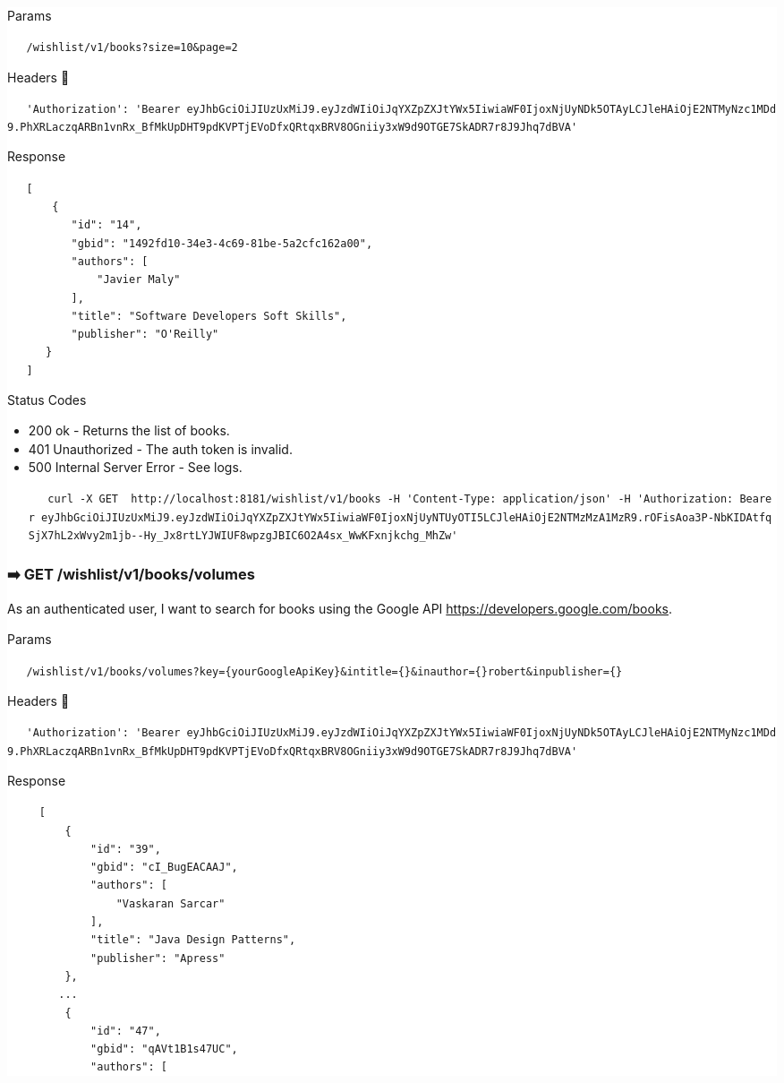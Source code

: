 Params
   ```
      /wishlist/v1/books?size=10&page=2
   ```
Headers 🔑
   ```
      'Authorization': 'Bearer eyJhbGciOiJIUzUxMiJ9.eyJzdWIiOiJqYXZpZXJtYWx5IiwiaWF0IjoxNjUyNDk5OTAyLCJleHAiOjE2NTMyNzc1MDd9.PhXRLaczqARBn1vnRx_BfMkUpDHT9pdKVPTjEVoDfxQRtqxBRV8OGniiy3xW9d9OTGE7SkADR7r8J9Jhq7dBVA'
   ```
Response
   ```
      [
          {
             "id": "14",
             "gbid": "1492fd10-34e3-4c69-81be-5a2cfc162a00",
             "authors": [
                 "Javier Maly"
             ],
             "title": "Software Developers Soft Skills",
             "publisher": "O'Reilly"
         }
      ]
   ```
Status Codes
* 200 ok - Returns the list of books.
* 401 Unauthorized - The auth token is invalid.
* 500 Internal Server Error - See logs.
   ```
      curl -X GET  http://localhost:8181/wishlist/v1/books -H 'Content-Type: application/json' -H 'Authorization: Bearer eyJhbGciOiJIUzUxMiJ9.eyJzdWIiOiJqYXZpZXJtYWx5IiwiaWF0IjoxNjUyNTUyOTI5LCJleHAiOjE2NTMzMzA1MzR9.rOFisAoa3P-NbKIDAtfqSjX7hL2xWvy2m1jb--Hy_Jx8rtLYJWIUF8wpzgJBIC6O2A4sx_WwKFxnjkchg_MhZw'
   ```


### ➡️ GET /wishlist/v1/books/volumes
As an authenticated user, I want to search for books using the Google API https://developers.google.com/books.

Params
   ```
      /wishlist/v1/books/volumes?key={yourGoogleApiKey}&intitle={}&inauthor={}robert&inpublisher={}
   ```
Headers 🔑
   ```
      'Authorization': 'Bearer eyJhbGciOiJIUzUxMiJ9.eyJzdWIiOiJqYXZpZXJtYWx5IiwiaWF0IjoxNjUyNDk5OTAyLCJleHAiOjE2NTMyNzc1MDd9.PhXRLaczqARBn1vnRx_BfMkUpDHT9pdKVPTjEVoDfxQRtqxBRV8OGniiy3xW9d9OTGE7SkADR7r8J9Jhq7dBVA'
   ```
Response
   ```
        [
            {
                "id": "39",
                "gbid": "cI_BugEACAAJ",
                "authors": [
                    "Vaskaran Sarcar"
                ],
                "title": "Java Design Patterns",
                "publisher": "Apress"
            },
           ...
            {
                "id": "47",
                "gbid": "qAVt1B1s47UC",
                "authors": [
   ```